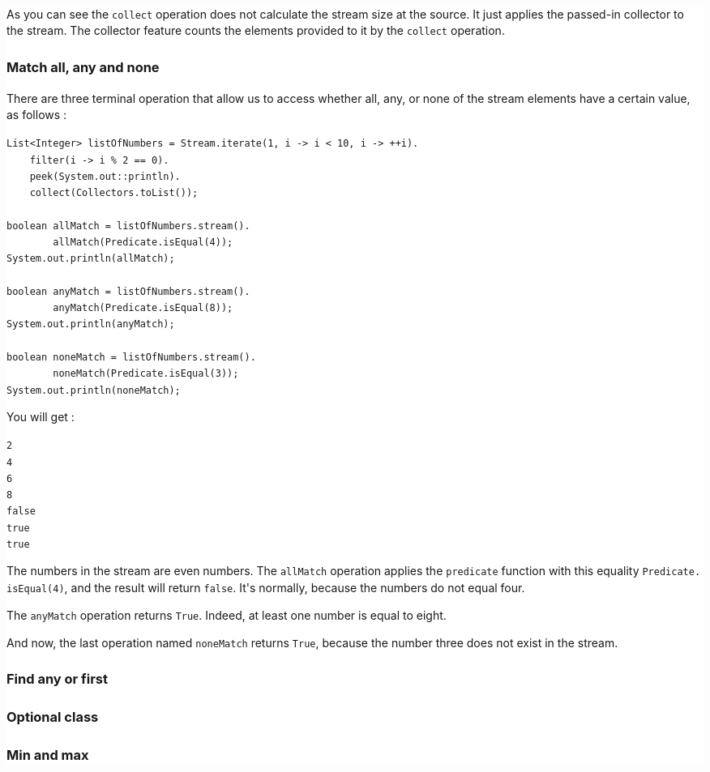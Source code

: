As you can see the `collect` operation does not calculate the stream size at the source. It just applies the passed-in collector to the stream. The collector feature counts the elements provided to it by the `collect` operation.

### Match all, any and none

There are three terminal operation that allow us to access whether all, any, or none of the stream elements have a certain value, as follows :

```
List<Integer> listOfNumbers = Stream.iterate(1, i -> i < 10, i -> ++i).
	filter(i -> i % 2 == 0).
	peek(System.out::println).
	collect(Collectors.toList());
	
boolean allMatch = listOfNumbers.stream().
		allMatch(Predicate.isEqual(4));
System.out.println(allMatch);

boolean anyMatch = listOfNumbers.stream().
		anyMatch(Predicate.isEqual(8));
System.out.println(anyMatch);

boolean noneMatch = listOfNumbers.stream().
		noneMatch(Predicate.isEqual(3));
System.out.println(noneMatch);
```

You will get :

```
2
4
6
8
false
true
true
```

The numbers in the stream are even numbers. The `allMatch` operation applies the `predicate` function with this equality `Predicate.isEqual(4)`, and the result will return `false`.
It's normally, because the numbers do not equal four.

The `anyMatch` operation returns `True`. Indeed, at least one number is equal to eight.

And now, the last operation named `noneMatch` returns `True`, because the number three does not exist in the stream.

### Find any or first

### Optional class

### Min and max
